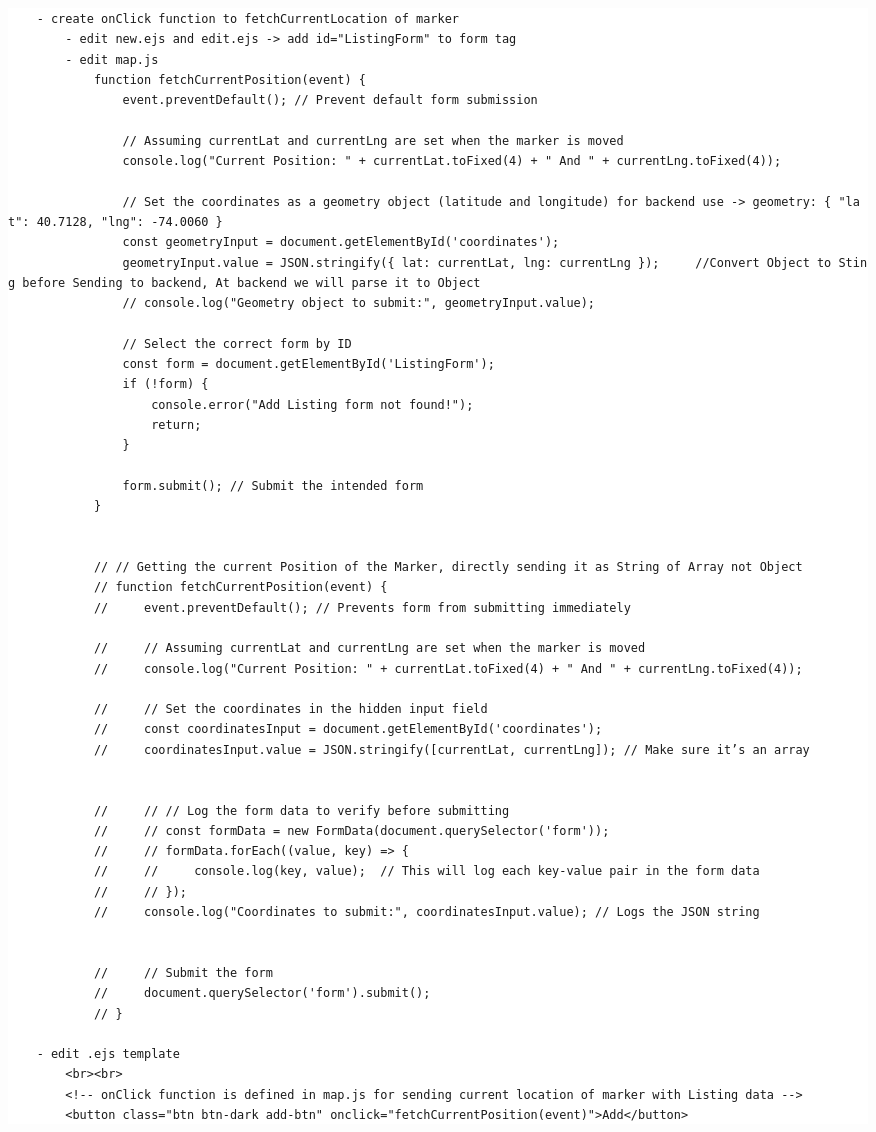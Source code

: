         - create onClick function to fetchCurrentLocation of marker 
            - edit new.ejs and edit.ejs -> add id="ListingForm" to form tag
            - edit map.js
                function fetchCurrentPosition(event) {
                    event.preventDefault(); // Prevent default form submission

                    // Assuming currentLat and currentLng are set when the marker is moved
                    console.log("Current Position: " + currentLat.toFixed(4) + " And " + currentLng.toFixed(4));

                    // Set the coordinates as a geometry object (latitude and longitude) for backend use -> geometry: { "lat": 40.7128, "lng": -74.0060 }
                    const geometryInput = document.getElementById('coordinates');
                    geometryInput.value = JSON.stringify({ lat: currentLat, lng: currentLng });     //Convert Object to Sting before Sending to backend, At backend we will parse it to Object
                    // console.log("Geometry object to submit:", geometryInput.value);

                    // Select the correct form by ID
                    const form = document.getElementById('ListingForm');
                    if (!form) {
                        console.error("Add Listing form not found!");
                        return;
                    }
        
                    form.submit(); // Submit the intended form
                }


                // // Getting the current Position of the Marker, directly sending it as String of Array not Object
                // function fetchCurrentPosition(event) {
                //     event.preventDefault(); // Prevents form from submitting immediately

                //     // Assuming currentLat and currentLng are set when the marker is moved
                //     console.log("Current Position: " + currentLat.toFixed(4) + " And " + currentLng.toFixed(4));

                //     // Set the coordinates in the hidden input field
                //     const coordinatesInput = document.getElementById('coordinates');
                //     coordinatesInput.value = JSON.stringify([currentLat, currentLng]); // Make sure it’s an array


                //     // // Log the form data to verify before submitting
                //     // const formData = new FormData(document.querySelector('form'));
                //     // formData.forEach((value, key) => {
                //     //     console.log(key, value);  // This will log each key-value pair in the form data
                //     // });
                //     console.log("Coordinates to submit:", coordinatesInput.value); // Logs the JSON string


                //     // Submit the form
                //     document.querySelector('form').submit();
                // }

        - edit .ejs template 
            <br><br>
            <!-- onClick function is defined in map.js for sending current location of marker with Listing data -->
            <button class="btn btn-dark add-btn" onclick="fetchCurrentPosition(event)">Add</button>
